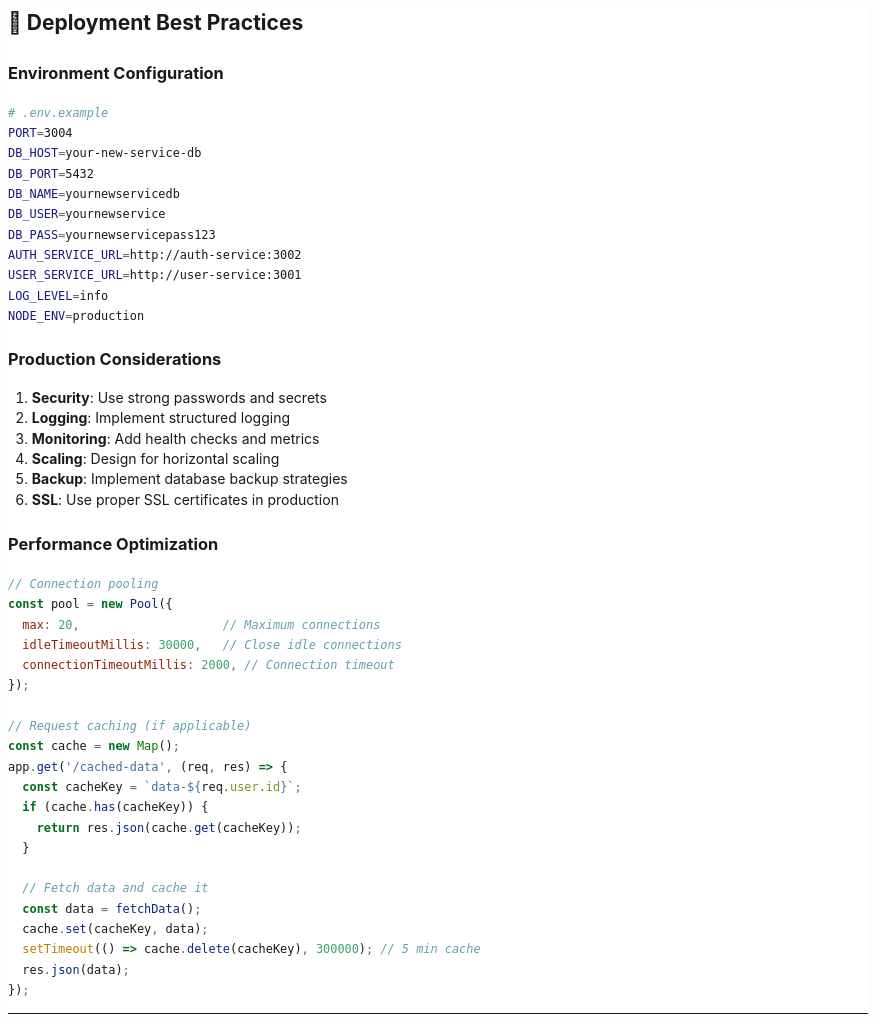 
## 🚀 Deployment Best Practices

### Environment Configuration
```bash
# .env.example
PORT=3004
DB_HOST=your-new-service-db
DB_PORT=5432
DB_NAME=yournewservicedb
DB_USER=yournewservice
DB_PASS=yournewservicepass123
AUTH_SERVICE_URL=http://auth-service:3002
USER_SERVICE_URL=http://user-service:3001
LOG_LEVEL=info
NODE_ENV=production
```

### Production Considerations
1. **Security**: Use strong passwords and secrets
2. **Logging**: Implement structured logging
3. **Monitoring**: Add health checks and metrics
4. **Scaling**: Design for horizontal scaling
5. **Backup**: Implement database backup strategies
6. **SSL**: Use proper SSL certificates in production

### Performance Optimization
```javascript
// Connection pooling
const pool = new Pool({
  max: 20,                    // Maximum connections
  idleTimeoutMillis: 30000,   // Close idle connections
  connectionTimeoutMillis: 2000, // Connection timeout
});

// Request caching (if applicable)
const cache = new Map();
app.get('/cached-data', (req, res) => {
  const cacheKey = `data-${req.user.id}`;
  if (cache.has(cacheKey)) {
    return res.json(cache.get(cacheKey));
  }
  
  // Fetch data and cache it
  const data = fetchData();
  cache.set(cacheKey, data);
  setTimeout(() => cache.delete(cacheKey), 300000); // 5 min cache
  res.json(data);
});
```

---